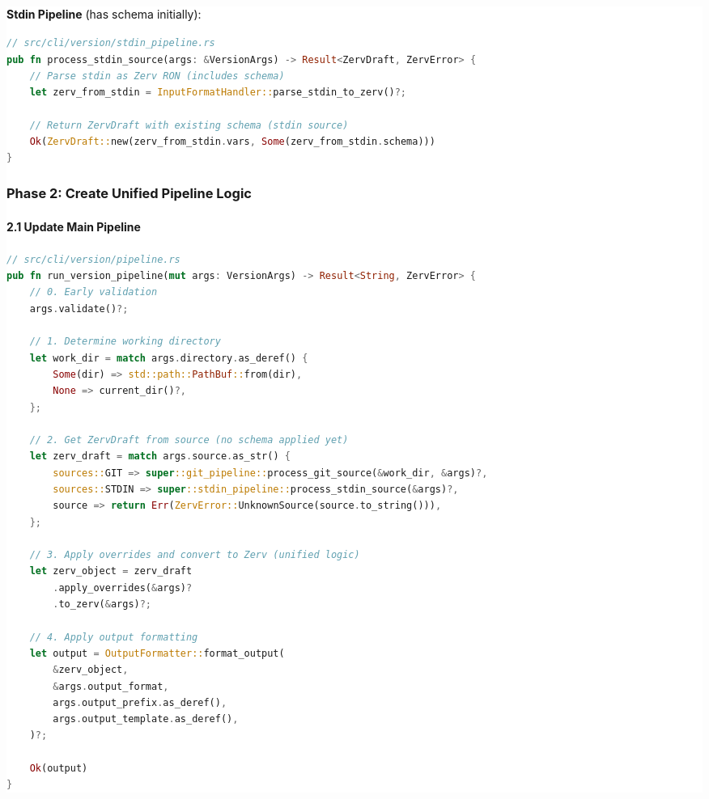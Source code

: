 ```rust
```

**Stdin Pipeline** (has schema initially):

```rust
// src/cli/version/stdin_pipeline.rs
pub fn process_stdin_source(args: &VersionArgs) -> Result<ZervDraft, ZervError> {
    // Parse stdin as Zerv RON (includes schema)
    let zerv_from_stdin = InputFormatHandler::parse_stdin_to_zerv()?;

    // Return ZervDraft with existing schema (stdin source)
    Ok(ZervDraft::new(zerv_from_stdin.vars, Some(zerv_from_stdin.schema)))
}
```

### Phase 2: Create Unified Pipeline Logic

#### 2.1 Update Main Pipeline

```rust
// src/cli/version/pipeline.rs
pub fn run_version_pipeline(mut args: VersionArgs) -> Result<String, ZervError> {
    // 0. Early validation
    args.validate()?;

    // 1. Determine working directory
    let work_dir = match args.directory.as_deref() {
        Some(dir) => std::path::PathBuf::from(dir),
        None => current_dir()?,
    };

    // 2. Get ZervDraft from source (no schema applied yet)
    let zerv_draft = match args.source.as_str() {
        sources::GIT => super::git_pipeline::process_git_source(&work_dir, &args)?,
        sources::STDIN => super::stdin_pipeline::process_stdin_source(&args)?,
        source => return Err(ZervError::UnknownSource(source.to_string())),
    };

    // 3. Apply overrides and convert to Zerv (unified logic)
    let zerv_object = zerv_draft
        .apply_overrides(&args)?
        .to_zerv(&args)?;

    // 4. Apply output formatting
    let output = OutputFormatter::format_output(
        &zerv_object,
        &args.output_format,
        args.output_prefix.as_deref(),
        args.output_template.as_deref(),
    )?;

    Ok(output)
}
```
